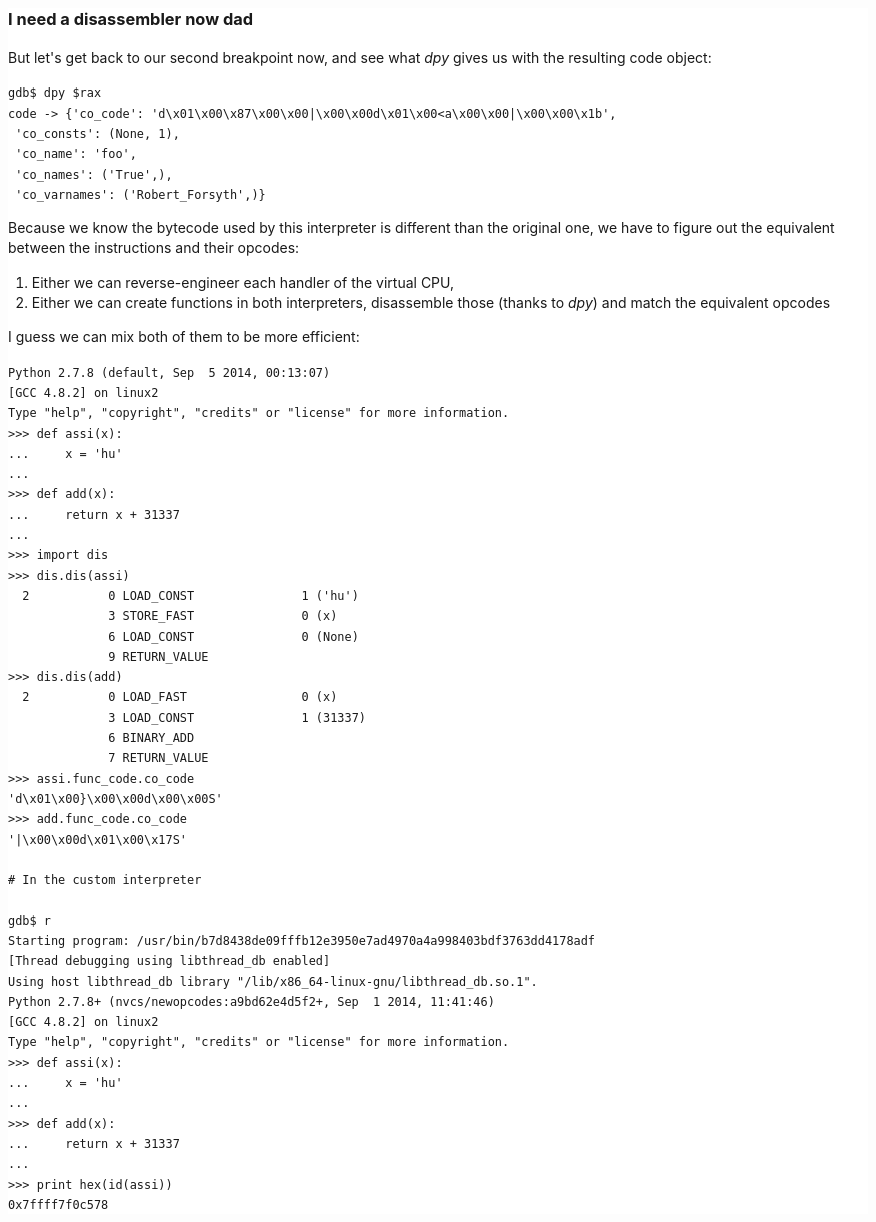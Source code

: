 ### I need a disassembler now dad

But let's get back to our second breakpoint now, and see what *dpy* gives us with the resulting code object:

```text dpy code object
gdb$ dpy $rax
code -> {'co_code': 'd\x01\x00\x87\x00\x00|\x00\x00d\x01\x00<a\x00\x00|\x00\x00\x1b',
 'co_consts': (None, 1),
 'co_name': 'foo',
 'co_names': ('True',),
 'co_varnames': ('Robert_Forsyth',)}
```

Because we know the bytecode used by this interpreter is different than the original one, we have to figure out the equivalent between the instructions and their opcodes:

1. Either we can reverse-engineer each handler of the virtual CPU,
2. Either we can create functions in both interpreters, disassemble those (thanks to *dpy*) and match the equivalent opcodes

I guess we can mix both of them to be more efficient:

```text deducing equivalent opcodes
Python 2.7.8 (default, Sep  5 2014, 00:13:07)
[GCC 4.8.2] on linux2
Type "help", "copyright", "credits" or "license" for more information.
>>> def assi(x):
...     x = 'hu'
...
>>> def add(x):
...     return x + 31337
...
>>> import dis
>>> dis.dis(assi)
  2           0 LOAD_CONST               1 ('hu')
              3 STORE_FAST               0 (x)
              6 LOAD_CONST               0 (None)
              9 RETURN_VALUE
>>> dis.dis(add)
  2           0 LOAD_FAST                0 (x)
              3 LOAD_CONST               1 (31337)
              6 BINARY_ADD
              7 RETURN_VALUE
>>> assi.func_code.co_code
'd\x01\x00}\x00\x00d\x00\x00S'
>>> add.func_code.co_code
'|\x00\x00d\x01\x00\x17S'

# In the custom interpreter

gdb$ r
Starting program: /usr/bin/b7d8438de09fffb12e3950e7ad4970a4a998403bdf3763dd4178adf
[Thread debugging using libthread_db enabled]
Using host libthread_db library "/lib/x86_64-linux-gnu/libthread_db.so.1".
Python 2.7.8+ (nvcs/newopcodes:a9bd62e4d5f2+, Sep  1 2014, 11:41:46)
[GCC 4.8.2] on linux2
Type "help", "copyright", "credits" or "license" for more information.
>>> def assi(x):
...     x = 'hu'
...
>>> def add(x):
...     return x + 31337
...
>>> print hex(id(assi))
0x7ffff7f0c578
```
